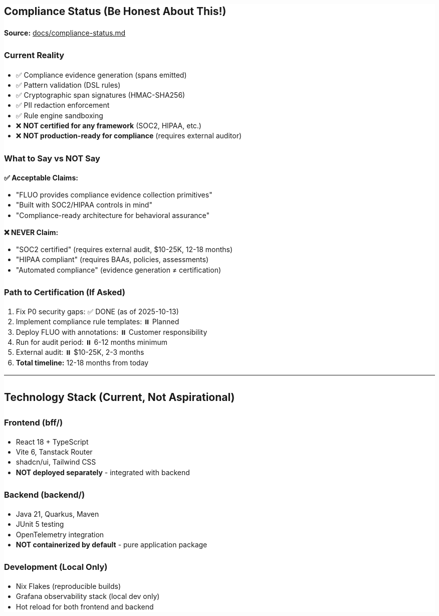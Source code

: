 ## Compliance Status (Be Honest About This!)

**Source:** [docs/compliance-status.md](../../docs/compliance-status.md)

### Current Reality
- ✅ Compliance evidence generation (spans emitted)
- ✅ Pattern validation (DSL rules)
- ✅ Cryptographic span signatures (HMAC-SHA256)
- ✅ PII redaction enforcement
- ✅ Rule engine sandboxing
- ❌ **NOT certified for any framework** (SOC2, HIPAA, etc.)
- ❌ **NOT production-ready for compliance** (requires external auditor)

### What to Say vs NOT Say

**✅ Acceptable Claims:**
- "FLUO provides compliance evidence collection primitives"
- "Built with SOC2/HIPAA controls in mind"
- "Compliance-ready architecture for behavioral assurance"

**❌ NEVER Claim:**
- "SOC2 certified" (requires external audit, $10-25K, 12-18 months)
- "HIPAA compliant" (requires BAAs, policies, assessments)
- "Automated compliance" (evidence generation ≠ certification)

### Path to Certification (If Asked)
1. Fix P0 security gaps: ✅ DONE (as of 2025-10-13)
2. Implement compliance rule templates: ⏸️ Planned
3. Deploy FLUO with annotations: ⏸️ Customer responsibility
4. Run for audit period: ⏸️ 6-12 months minimum
5. External audit: ⏸️ $10-25K, 2-3 months
6. **Total timeline:** 12-18 months from today

---

## Technology Stack (Current, Not Aspirational)

### Frontend (bff/)
- React 18 + TypeScript
- Vite 6, Tanstack Router
- shadcn/ui, Tailwind CSS
- **NOT deployed separately** - integrated with backend

### Backend (backend/)
- Java 21, Quarkus, Maven
- JUnit 5 testing
- OpenTelemetry integration
- **NOT containerized by default** - pure application package

### Development (Local Only)
- Nix Flakes (reproducible builds)
- Grafana observability stack (local dev only)
- Hot reload for both frontend and backend
